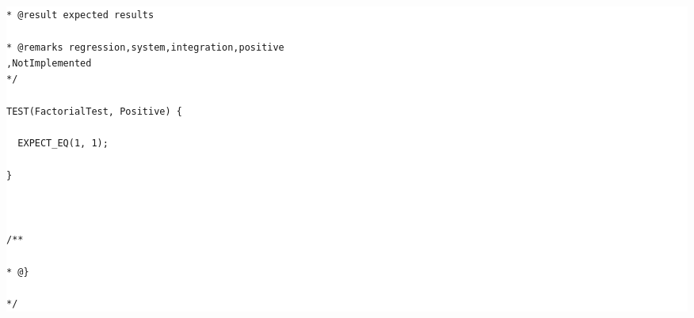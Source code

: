	* @result expected results
	
	* @remarks regression,system,integration,positive
	,NotImplemented
	*/
	
	TEST(FactorialTest, Positive) {
	
	  EXPECT_EQ(1, 1);
	
	}



	/** 
	
	* @} 
	
	*/
